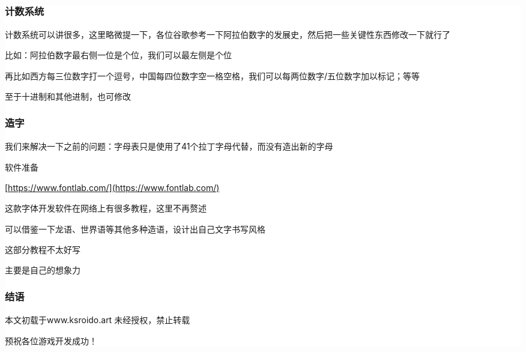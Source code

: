 ### 计数系统

计数系统可以讲很多，这里略微提一下，各位谷歌参考一下阿拉伯数字的发展史，然后把一些关键性东西修改一下就行了

比如：阿拉伯数字最右侧一位是个位，我们可以最左侧是个位

再比如西方每三位数字打一个逗号，中国每四位数字空一格空格，我们可以每两位数字/五位数字加以标记；等等

至于十进制和其他进制，也可修改

### 造字

我们来解决一下之前的问题：字母表只是使用了41个拉丁字母代替，而没有造出新的字母

软件准备

[https://www.fontlab.com/](https://www.fontlab.com/)

这款字体开发软件在网络上有很多教程，这里不再赘述

可以借鉴一下龙语、世界语等其他多种造语，设计出自己文字书写风格

这部分教程不太好写

主要是自己的想象力

### 结语

本文初载于www.ksroido.art 未经授权，禁止转载

预祝各位游戏开发成功！